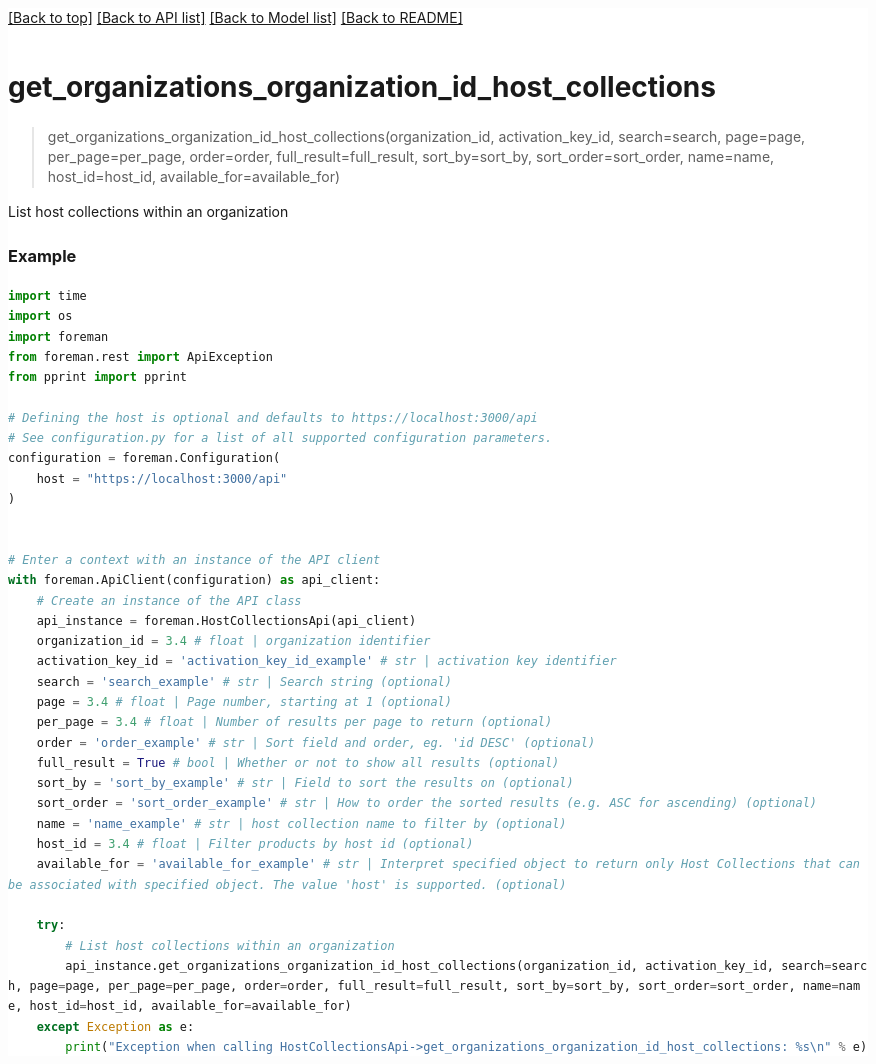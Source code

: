 [[Back to top]](#) [[Back to API list]](../README.md#documentation-for-api-endpoints) [[Back to Model list]](../README.md#documentation-for-models) [[Back to README]](../README.md)

# **get_organizations_organization_id_host_collections**
> get_organizations_organization_id_host_collections(organization_id, activation_key_id, search=search, page=page, per_page=per_page, order=order, full_result=full_result, sort_by=sort_by, sort_order=sort_order, name=name, host_id=host_id, available_for=available_for)

List host collections within an organization

### Example


```python
import time
import os
import foreman
from foreman.rest import ApiException
from pprint import pprint

# Defining the host is optional and defaults to https://localhost:3000/api
# See configuration.py for a list of all supported configuration parameters.
configuration = foreman.Configuration(
    host = "https://localhost:3000/api"
)


# Enter a context with an instance of the API client
with foreman.ApiClient(configuration) as api_client:
    # Create an instance of the API class
    api_instance = foreman.HostCollectionsApi(api_client)
    organization_id = 3.4 # float | organization identifier
    activation_key_id = 'activation_key_id_example' # str | activation key identifier
    search = 'search_example' # str | Search string (optional)
    page = 3.4 # float | Page number, starting at 1 (optional)
    per_page = 3.4 # float | Number of results per page to return (optional)
    order = 'order_example' # str | Sort field and order, eg. 'id DESC' (optional)
    full_result = True # bool | Whether or not to show all results (optional)
    sort_by = 'sort_by_example' # str | Field to sort the results on (optional)
    sort_order = 'sort_order_example' # str | How to order the sorted results (e.g. ASC for ascending) (optional)
    name = 'name_example' # str | host collection name to filter by (optional)
    host_id = 3.4 # float | Filter products by host id (optional)
    available_for = 'available_for_example' # str | Interpret specified object to return only Host Collections that can be associated with specified object. The value 'host' is supported. (optional)

    try:
        # List host collections within an organization
        api_instance.get_organizations_organization_id_host_collections(organization_id, activation_key_id, search=search, page=page, per_page=per_page, order=order, full_result=full_result, sort_by=sort_by, sort_order=sort_order, name=name, host_id=host_id, available_for=available_for)
    except Exception as e:
        print("Exception when calling HostCollectionsApi->get_organizations_organization_id_host_collections: %s\n" % e)
```
